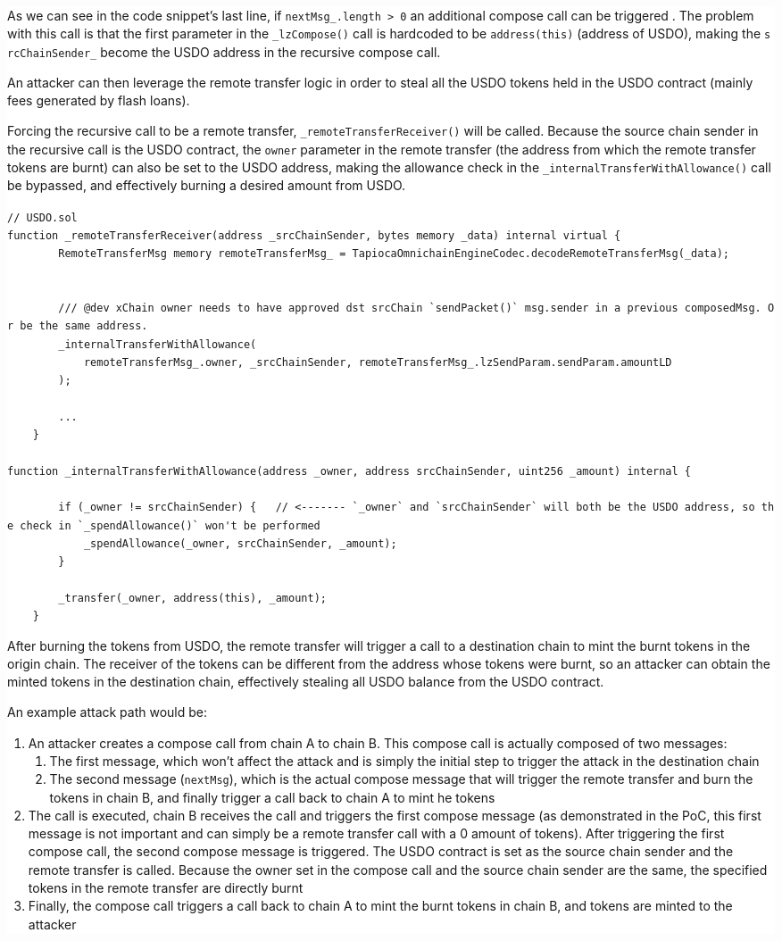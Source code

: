 As we can see in the code snippet’s last line, if `nextMsg_.length > 0` an additional compose call can be triggered . The problem with this call is that the first parameter in the  `_lzCompose()` call is hardcoded to be `address(this)` (address of USDO), making the `srcChainSender_` become the USDO address in the recursive compose call.

An attacker can then leverage the remote transfer logic in order to steal all the USDO tokens held in the USDO contract (mainly fees generated by flash loans).

Forcing the recursive call to be a remote transfer, `_remoteTransferReceiver()` will be called. Because the source chain sender in the recursive call is the USDO contract, the `owner` parameter in the remote transfer (the address from which the remote transfer tokens are burnt) can also be set to the USDO address, making the allowance check in the `_internalTransferWithAllowance()` call be bypassed, and effectively burning a desired amount from USDO.

```solidity
// USDO.sol
function _remoteTransferReceiver(address _srcChainSender, bytes memory _data) internal virtual {
        RemoteTransferMsg memory remoteTransferMsg_ = TapiocaOmnichainEngineCodec.decodeRemoteTransferMsg(_data);

        
        /// @dev xChain owner needs to have approved dst srcChain `sendPacket()` msg.sender in a previous composedMsg. Or be the same address.
        _internalTransferWithAllowance(
            remoteTransferMsg_.owner, _srcChainSender, remoteTransferMsg_.lzSendParam.sendParam.amountLD
        );   
          
        ...
    }

function _internalTransferWithAllowance(address _owner, address srcChainSender, uint256 _amount) internal {
        
        if (_owner != srcChainSender) {   // <------- `_owner` and `srcChainSender` will both be the USDO address, so the check in `_spendAllowance()` won't be performed
            _spendAllowance(_owner, srcChainSender, _amount);
        }
    
        _transfer(_owner, address(this), _amount);
    } 
```

After burning the tokens from USDO, the remote transfer will trigger a call to a destination chain to mint the burnt tokens in the origin chain. The receiver of the tokens can be different from the address whose tokens were burnt, so an attacker can obtain the minted tokens in the destination chain, effectively stealing all USDO balance from the USDO contract.

An example attack path would be:

1. An attacker creates a compose call from chain A to chain B. This compose call is actually composed of two messages:
    1. The first message, which won’t affect the attack and is simply the initial step to trigger the attack in the destination chain
    2. The second message (`nextMsg`), which is the actual compose message that will trigger the remote transfer and burn the tokens in chain B, and finally trigger a call back to chain A to mint he tokens
2. The call is executed, chain B receives the call and triggers the first compose message (as demonstrated in the PoC, this first message is not important and can simply be a remote transfer call with a 0 amount of tokens). After triggering the first compose call, the second compose message is triggered. The USDO contract is set as the source chain sender and the remote transfer is called. Because the owner set in the compose call and the source chain sender are the same, the specified tokens in the remote transfer are directly burnt 
3. Finally, the compose call triggers a call back to chain A to mint the burnt tokens in chain B, and tokens are minted to the attacker
